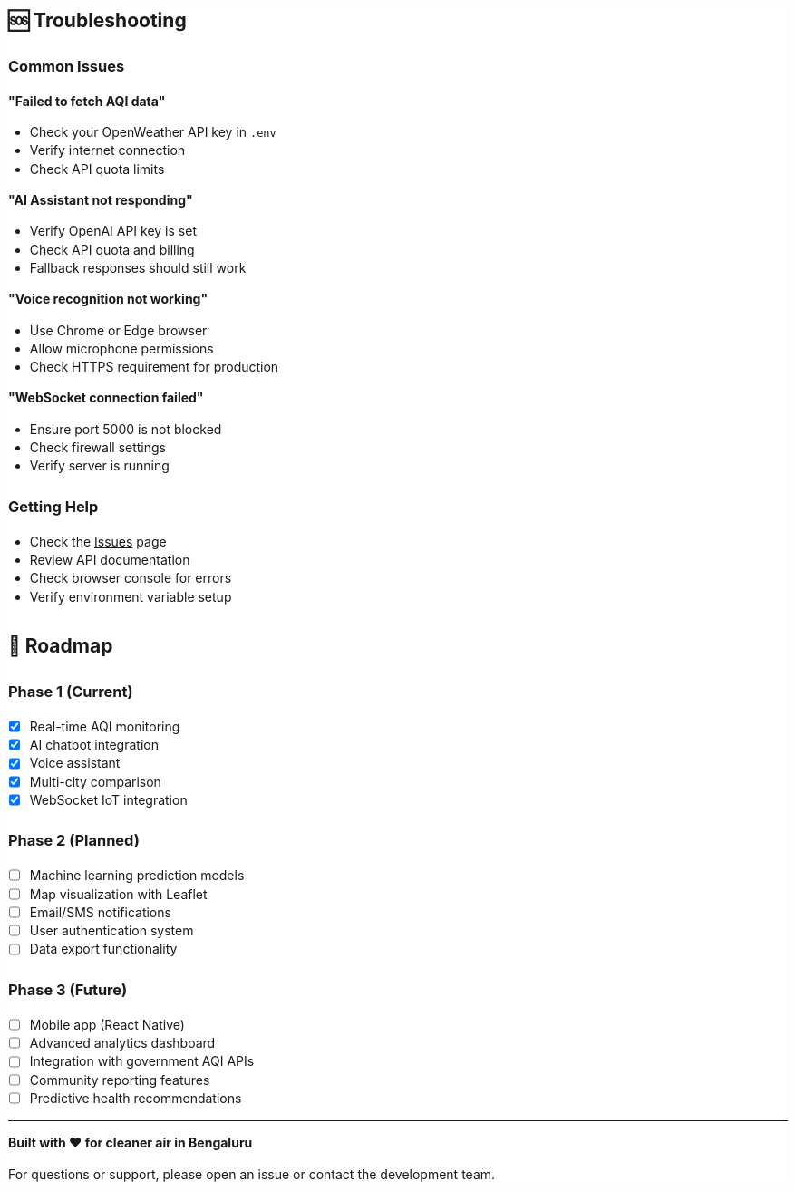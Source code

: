 ## 🆘 Troubleshooting

### Common Issues

**"Failed to fetch AQI data"**
- Check your OpenWeather API key in `.env`
- Verify internet connection
- Check API quota limits

**"AI Assistant not responding"**
- Verify OpenAI API key is set
- Check API quota and billing
- Fallback responses should still work

**"Voice recognition not working"**
- Use Chrome or Edge browser
- Allow microphone permissions
- Check HTTPS requirement for production

**"WebSocket connection failed"**
- Ensure port 5000 is not blocked
- Check firewall settings
- Verify server is running

### Getting Help

- Check the [Issues](https://github.com/your-repo/issues) page
- Review API documentation
- Check browser console for errors
- Verify environment variable setup

## 🔮 Roadmap

### Phase 1 (Current)
- [x] Real-time AQI monitoring
- [x] AI chatbot integration
- [x] Voice assistant
- [x] Multi-city comparison
- [x] WebSocket IoT integration

### Phase 2 (Planned)
- [ ] Machine learning prediction models
- [ ] Map visualization with Leaflet
- [ ] Email/SMS notifications
- [ ] User authentication system
- [ ] Data export functionality

### Phase 3 (Future)
- [ ] Mobile app (React Native)
- [ ] Advanced analytics dashboard
- [ ] Integration with government AQI APIs
- [ ] Community reporting features
- [ ] Predictive health recommendations

---

**Built with ❤️ for cleaner air in Bengaluru**

For questions or support, please open an issue or contact the development team.